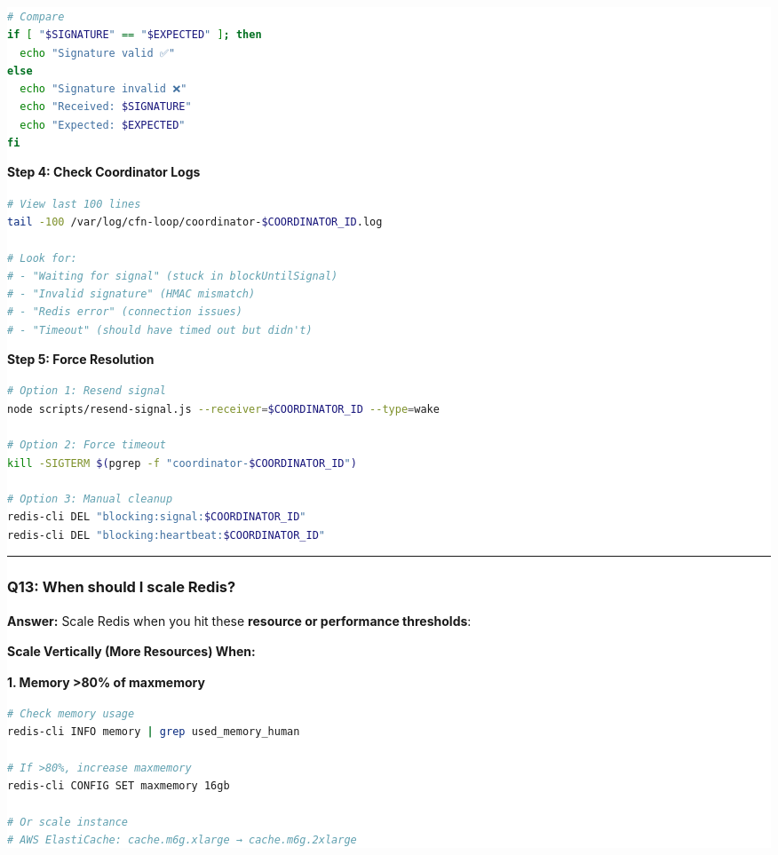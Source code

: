 ```bash
# Compare
if [ "$SIGNATURE" == "$EXPECTED" ]; then
  echo "Signature valid ✅"
else
  echo "Signature invalid ❌"
  echo "Received: $SIGNATURE"
  echo "Expected: $EXPECTED"
fi
```

**Step 4: Check Coordinator Logs**
```bash
# View last 100 lines
tail -100 /var/log/cfn-loop/coordinator-$COORDINATOR_ID.log

# Look for:
# - "Waiting for signal" (stuck in blockUntilSignal)
# - "Invalid signature" (HMAC mismatch)
# - "Redis error" (connection issues)
# - "Timeout" (should have timed out but didn't)
```

**Step 5: Force Resolution**
```bash
# Option 1: Resend signal
node scripts/resend-signal.js --receiver=$COORDINATOR_ID --type=wake

# Option 2: Force timeout
kill -SIGTERM $(pgrep -f "coordinator-$COORDINATOR_ID")

# Option 3: Manual cleanup
redis-cli DEL "blocking:signal:$COORDINATOR_ID"
redis-cli DEL "blocking:heartbeat:$COORDINATOR_ID"
```

---

### Q13: When should I scale Redis?

**Answer:** Scale Redis when you hit these **resource or performance thresholds**:

**Scale Vertically (More Resources) When:**

**1. Memory >80% of maxmemory**
```bash
# Check memory usage
redis-cli INFO memory | grep used_memory_human

# If >80%, increase maxmemory
redis-cli CONFIG SET maxmemory 16gb

# Or scale instance
# AWS ElastiCache: cache.m6g.xlarge → cache.m6g.2xlarge
```
